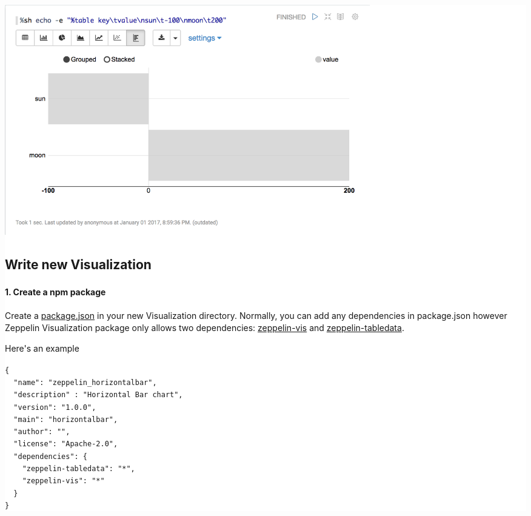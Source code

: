 <img class="img-responsive" style="width:70%" src="../assets/themes/zeppelin/img/docs-img/writing_visualization_example.png" />



## Write new Visualization

#### 1. Create a npm package

Create a [package.json](https://docs.npmjs.com/files/package.json) in your new Visualization directory. Normally, you can add any dependencies in package.json however Zeppelin Visualization package only allows two dependencies: [zeppelin-vis](https://github.com/apache/zeppelin/tree/master/zeppelin-web/src/app/visualization) and [zeppelin-tabledata](https://github.com/apache/zeppelin/tree/master/zeppelin-web/src/app/tabledata).

Here's an example

```
{
  "name": "zeppelin_horizontalbar",
  "description" : "Horizontal Bar chart",
  "version": "1.0.0",
  "main": "horizontalbar",
  "author": "",
  "license": "Apache-2.0",
  "dependencies": {
    "zeppelin-tabledata": "*",
    "zeppelin-vis": "*"
  }
}
```
